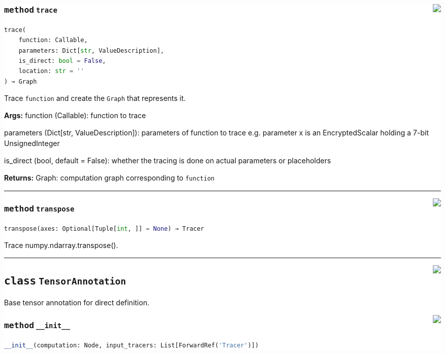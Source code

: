 <a href="../../frontends/concrete-python/concrete/fhe/tracing/tracer.py#L36"><img align="right" style="float:right;" src="https://img.shields.io/badge/-source-cccccc?style=flat-square"></a>

### <kbd>method</kbd> `trace`

```python
trace(
    function: Callable,
    parameters: Dict[str, ValueDescription],
    is_direct: bool = False,
    location: str = ''
) → Graph
```

Trace `function` and create the `Graph` that represents it. 



**Args:**
  function (Callable):  function to trace 

 parameters (Dict[str, ValueDescription]):  parameters of function to trace  e.g. parameter x is an EncryptedScalar holding a 7-bit UnsignedInteger 

 is_direct (bool, default = False):  whether the tracing is done on actual parameters or placeholders 



**Returns:**
  Graph:  computation graph corresponding to `function` 

---

<a href="../../frontends/concrete-python/concrete/fhe/tracing/tracer.py#L751"><img align="right" style="float:right;" src="https://img.shields.io/badge/-source-cccccc?style=flat-square"></a>

### <kbd>method</kbd> `transpose`

```python
transpose(axes: Optional[Tuple[int, ]] = None) → Tracer
```

Trace numpy.ndarray.transpose(). 


---

<a href="../../frontends/concrete-python/concrete/fhe/tracing/tracer.py#L1090"><img align="right" style="float:right;" src="https://img.shields.io/badge/-source-cccccc?style=flat-square"></a>

## <kbd>class</kbd> `TensorAnnotation`
Base tensor annotation for direct definition. 

<a href="../../frontends/concrete-python/concrete/fhe/tracing/tracer.py#L174"><img align="right" style="float:right;" src="https://img.shields.io/badge/-source-cccccc?style=flat-square"></a>

### <kbd>method</kbd> `__init__`

```python
__init__(computation: Node, input_tracers: List[ForwardRef('Tracer')])
```
